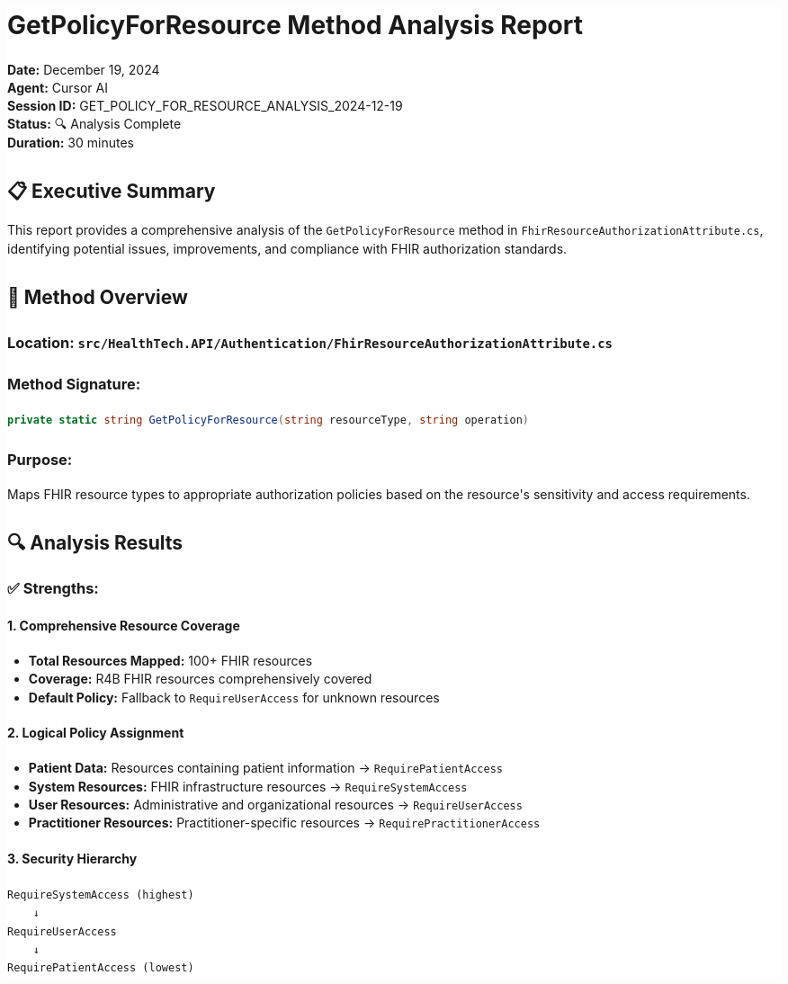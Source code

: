 # GetPolicyForResource Method Analysis Report

**Date:** December 19, 2024  
**Agent:** Cursor AI  
**Session ID:** GET_POLICY_FOR_RESOURCE_ANALYSIS_2024-12-19  
**Status:** 🔍 Analysis Complete  
**Duration:** 30 minutes  

## 📋 Executive Summary

This report provides a comprehensive analysis of the `GetPolicyForResource` method in `FhirResourceAuthorizationAttribute.cs`, identifying potential issues, improvements, and compliance with FHIR authorization standards.

## 🎯 Method Overview

### **Location:** `src/HealthTech.API/Authentication/FhirResourceAuthorizationAttribute.cs`
### **Method Signature:**
```csharp
private static string GetPolicyForResource(string resourceType, string operation)
```

### **Purpose:**
Maps FHIR resource types to appropriate authorization policies based on the resource's sensitivity and access requirements.

## 🔍 **Analysis Results**

### ✅ **Strengths:**

#### **1. Comprehensive Resource Coverage**
- **Total Resources Mapped:** 100+ FHIR resources
- **Coverage:** R4B FHIR resources comprehensively covered
- **Default Policy:** Fallback to `RequireUserAccess` for unknown resources

#### **2. Logical Policy Assignment**
- **Patient Data:** Resources containing patient information → `RequirePatientAccess`
- **System Resources:** FHIR infrastructure resources → `RequireSystemAccess`
- **User Resources:** Administrative and organizational resources → `RequireUserAccess`
- **Practitioner Resources:** Practitioner-specific resources → `RequirePractitionerAccess`

#### **3. Security Hierarchy**
```
RequireSystemAccess (highest)
    ↓
RequireUserAccess
    ↓
RequirePatientAccess (lowest)
```
